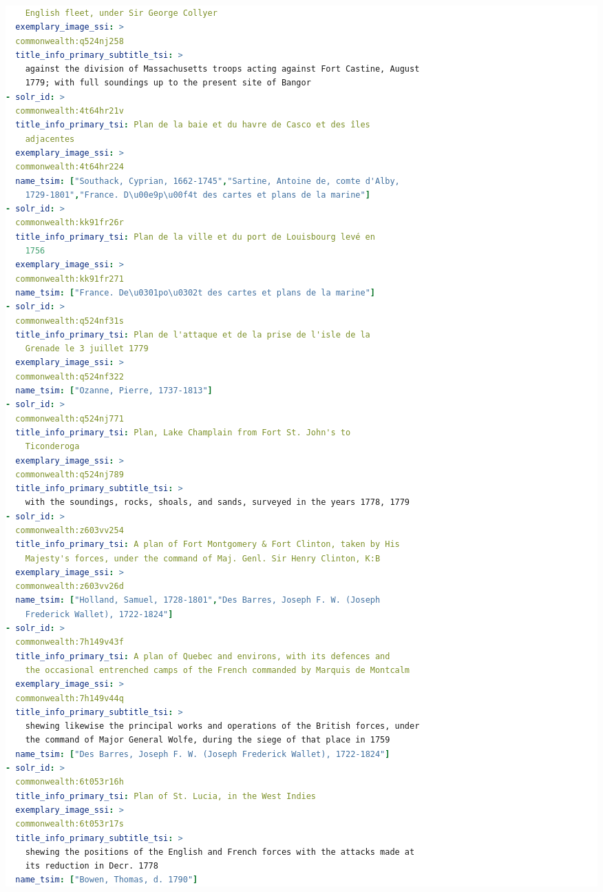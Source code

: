 ```yaml
    English fleet, under Sir George Collyer
  exemplary_image_ssi: > 
  commonwealth:q524nj258
  title_info_primary_subtitle_tsi: > 
    against the division of Massachusetts troops acting against Fort Castine, August
    1779; with full soundings up to the present site of Bangor
- solr_id: > 
  commonwealth:4t64hr21v
  title_info_primary_tsi: Plan de la baie et du havre de Casco et des îles
    adjacentes
  exemplary_image_ssi: > 
  commonwealth:4t64hr224
  name_tsim: ["Southack, Cyprian, 1662-1745","Sartine, Antoine de, comte d'Alby,
    1729-1801","France. D\u00e9p\u00f4t des cartes et plans de la marine"]
- solr_id: > 
  commonwealth:kk91fr26r
  title_info_primary_tsi: Plan de la ville et du port de Louisbourg levé en
    1756
  exemplary_image_ssi: > 
  commonwealth:kk91fr271
  name_tsim: ["France. De\u0301po\u0302t des cartes et plans de la marine"]
- solr_id: > 
  commonwealth:q524nf31s
  title_info_primary_tsi: Plan de l'attaque et de la prise de l'isle de la
    Grenade le 3 juillet 1779
  exemplary_image_ssi: > 
  commonwealth:q524nf322
  name_tsim: ["Ozanne, Pierre, 1737-1813"]
- solr_id: > 
  commonwealth:q524nj771
  title_info_primary_tsi: Plan, Lake Champlain from Fort St. John's to
    Ticonderoga
  exemplary_image_ssi: > 
  commonwealth:q524nj789
  title_info_primary_subtitle_tsi: > 
    with the soundings, rocks, shoals, and sands, surveyed in the years 1778, 1779
- solr_id: > 
  commonwealth:z603vv254
  title_info_primary_tsi: A plan of Fort Montgomery & Fort Clinton, taken by His
    Majesty's forces, under the command of Maj. Genl. Sir Henry Clinton, K:B
  exemplary_image_ssi: > 
  commonwealth:z603vv26d
  name_tsim: ["Holland, Samuel, 1728-1801","Des Barres, Joseph F. W. (Joseph
    Frederick Wallet), 1722-1824"]
- solr_id: > 
  commonwealth:7h149v43f
  title_info_primary_tsi: A plan of Quebec and environs, with its defences and
    the occasional entrenched camps of the French commanded by Marquis de Montcalm
  exemplary_image_ssi: > 
  commonwealth:7h149v44q
  title_info_primary_subtitle_tsi: > 
    shewing likewise the principal works and operations of the British forces, under
    the command of Major General Wolfe, during the siege of that place in 1759
  name_tsim: ["Des Barres, Joseph F. W. (Joseph Frederick Wallet), 1722-1824"]
- solr_id: > 
  commonwealth:6t053r16h
  title_info_primary_tsi: Plan of St. Lucia, in the West Indies
  exemplary_image_ssi: > 
  commonwealth:6t053r17s
  title_info_primary_subtitle_tsi: > 
    shewing the positions of the English and French forces with the attacks made at
    its reduction in Decr. 1778
  name_tsim: ["Bowen, Thomas, d. 1790"]
```